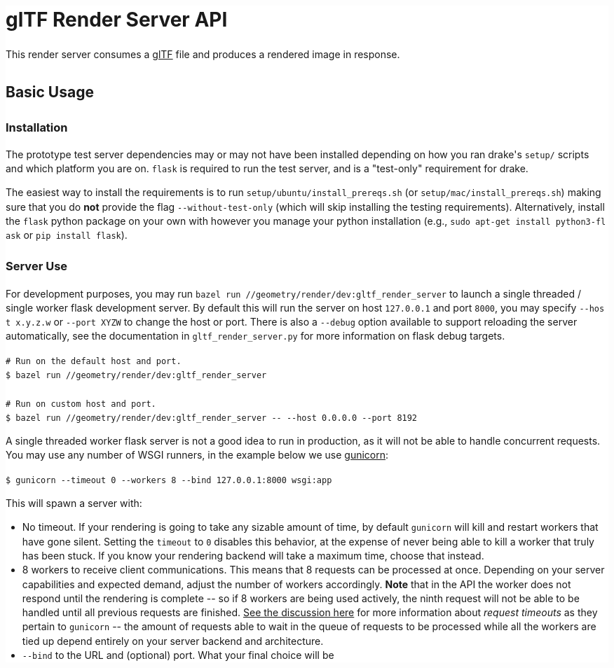# glTF Render Server API

This render server consumes a [glTF][glTF] file and produces a rendered image in
response.

[glTF]: https://www.khronos.org/registry/glTF/specs/2.0/glTF-2.0.html

## Basic Usage

### Installation

The prototype test server dependencies may or may not have been installed
depending on how you ran drake's `setup/` scripts and which platform you are on.
`flask` is required to run the test server, and is a "test-only" requirement
for drake.

The easiest way to install the requirements is to run
`setup/ubuntu/install_prereqs.sh` (or `setup/mac/install_prereqs.sh`) making
sure that you do **not** provide the flag `--without-test-only` (which will
skip installing the testing requirements).  Alternatively, install the `flask`
python package on your own with however you manage your python installation
(e.g., `sudo apt-get install python3-flask` or `pip install flask`).

### Server Use

For development purposes, you may run
`bazel run //geometry/render/dev:gltf_render_server` to launch a single threaded
/ single worker flask development server.  By default this will run the server
on host `127.0.0.1` and port `8000`, you may specify `--host x.y.z.w` or
`--port XYZW` to change the host or port.  There is also a `--debug` option
available to support reloading the server automatically, see the documentation
in `gltf_render_server.py` for more information on flask debug targets.

```console
# Run on the default host and port.
$ bazel run //geometry/render/dev:gltf_render_server

# Run on custom host and port.
$ bazel run //geometry/render/dev:gltf_render_server -- --host 0.0.0.0 --port 8192
```

A single threaded worker flask server is not a good idea to run in production,
as it will not be able to handle concurrent requests.  You may use any number
of WSGI runners, in the example below we use [gunicorn](https://gunicorn.org/):

```console
$ gunicorn --timeout 0 --workers 8 --bind 127.0.0.1:8000 wsgi:app
```

This will spawn a server with:

- No timeout.  If your rendering is going to take any sizable amount of time,
  by default `gunicorn` will kill and restart workers that have gone silent.
  Setting the `timeout` to `0` disables this behavior, at the expense of never
  being able to kill a worker that truly has been stuck.  If you know your
  rendering backend will take a maximum time, choose that instead.
- 8 workers to receive client communications.  This means that 8 requests can
  be processed at once.  Depending on your server capabilities and expected
  demand, adjust the number of workers accordingly.  **Note** that in the API
  the worker does not respond until the rendering is complete -- so if 8 workers
  are being used actively, the ninth request will not be able to be handled
  until all previous requests are finished.
  [See the discussion here][gunicorn_request_timeouts] for more information
  about _request timeouts_ as they pertain to `gunicorn` -- the amount of
  requests able to wait in the queue of requests to be processed while all the
  workers are tied up depend entirely on your server backend and architecture.
- `--bind` to the URL and (optional) port.  What your final choice will be

[gunicorn_request_timeouts]: https://github.com/benoitc/gunicorn/issues/1492#issuecomment-294436705
[html_form]: https://developer.mozilla.org/en-US/docs/Web/HTML/Element/form
[http_responses]: https://developer.mozilla.org/en-US/docs/Web/HTTP/Status
[glTF_nodes]: https://www.khronos.org/registry/glTF/specs/2.0/glTF-2.0.html#reference-node
[glTF_proj]: https://www.khronos.org/registry/glTF/specs/2.0/glTF-2.0.html#projection-matrices
[gltf_mimetypes]: https://www.khronos.org/registry/glTF/specs/2.0/glTF-2.0.html#_media_type_registrations